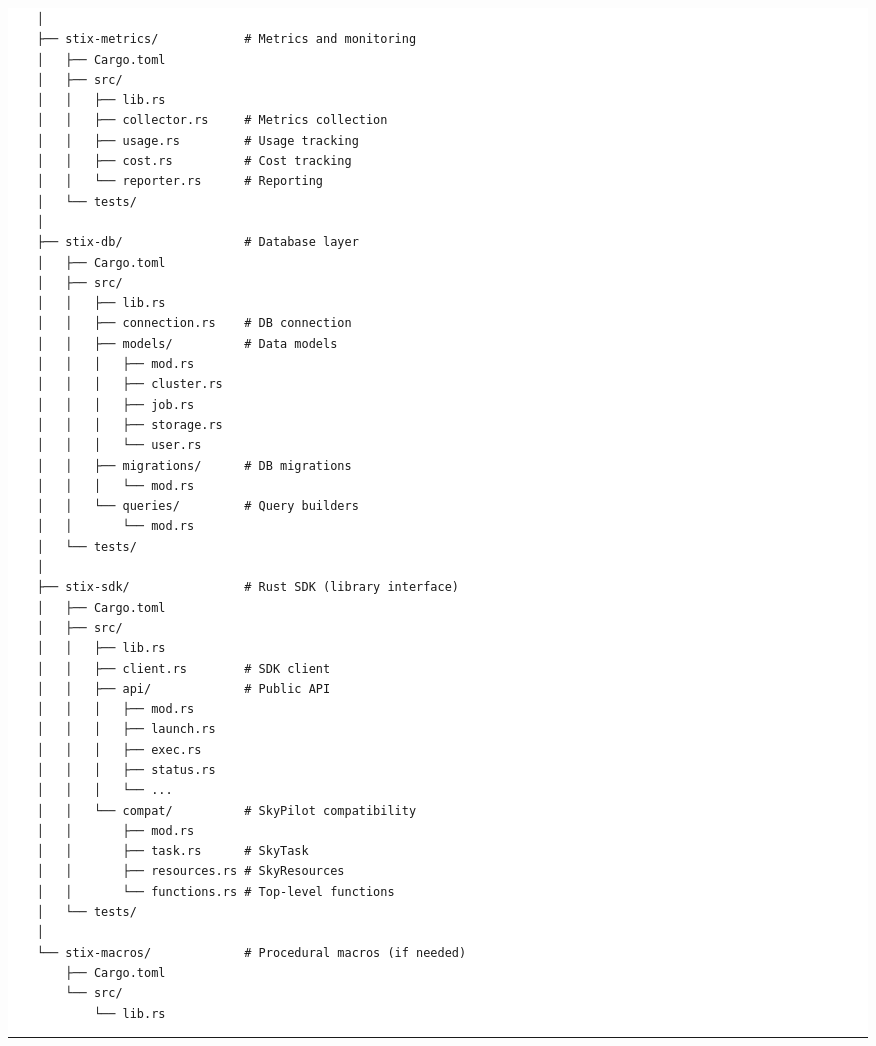 ```
    │
    ├── stix-metrics/            # Metrics and monitoring
    │   ├── Cargo.toml
    │   ├── src/
    │   │   ├── lib.rs
    │   │   ├── collector.rs     # Metrics collection
    │   │   ├── usage.rs         # Usage tracking
    │   │   ├── cost.rs          # Cost tracking
    │   │   └── reporter.rs      # Reporting
    │   └── tests/
    │
    ├── stix-db/                 # Database layer
    │   ├── Cargo.toml
    │   ├── src/
    │   │   ├── lib.rs
    │   │   ├── connection.rs    # DB connection
    │   │   ├── models/          # Data models
    │   │   │   ├── mod.rs
    │   │   │   ├── cluster.rs
    │   │   │   ├── job.rs
    │   │   │   ├── storage.rs
    │   │   │   └── user.rs
    │   │   ├── migrations/      # DB migrations
    │   │   │   └── mod.rs
    │   │   └── queries/         # Query builders
    │   │       └── mod.rs
    │   └── tests/
    │
    ├── stix-sdk/                # Rust SDK (library interface)
    │   ├── Cargo.toml
    │   ├── src/
    │   │   ├── lib.rs
    │   │   ├── client.rs        # SDK client
    │   │   ├── api/             # Public API
    │   │   │   ├── mod.rs
    │   │   │   ├── launch.rs
    │   │   │   ├── exec.rs
    │   │   │   ├── status.rs
    │   │   │   └── ...
    │   │   └── compat/          # SkyPilot compatibility
    │   │       ├── mod.rs
    │   │       ├── task.rs      # SkyTask
    │   │       ├── resources.rs # SkyResources
    │   │       └── functions.rs # Top-level functions
    │   └── tests/
    │
    └── stix-macros/             # Procedural macros (if needed)
        ├── Cargo.toml
        └── src/
            └── lib.rs

```

---